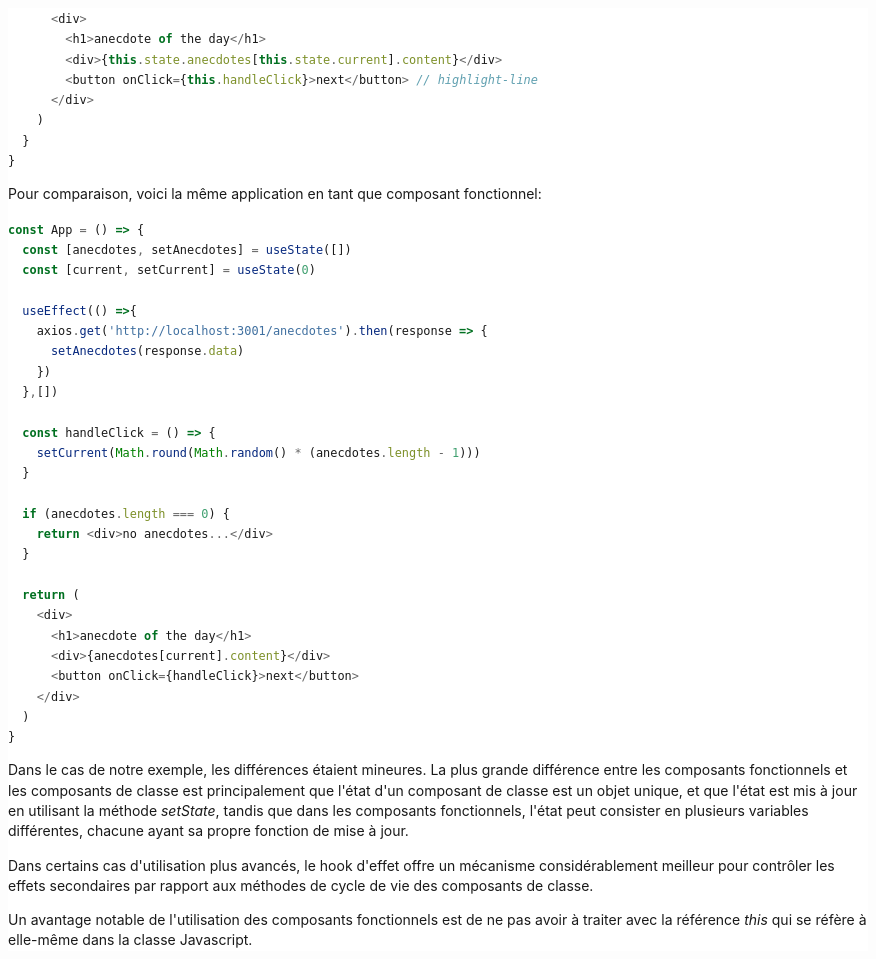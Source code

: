 ```js
      <div>
        <h1>anecdote of the day</h1>
        <div>{this.state.anecdotes[this.state.current].content}</div>
        <button onClick={this.handleClick}>next</button> // highlight-line
      </div>
    )
  }
}
```

Pour comparaison, voici la même application en tant que composant fonctionnel:

```js
const App = () => {
  const [anecdotes, setAnecdotes] = useState([])
  const [current, setCurrent] = useState(0)

  useEffect(() =>{
    axios.get('http://localhost:3001/anecdotes').then(response => {
      setAnecdotes(response.data)
    })
  },[])

  const handleClick = () => {
    setCurrent(Math.round(Math.random() * (anecdotes.length - 1)))
  }

  if (anecdotes.length === 0) {
    return <div>no anecdotes...</div>
  }

  return (
    <div>
      <h1>anecdote of the day</h1>
      <div>{anecdotes[current].content}</div>
      <button onClick={handleClick}>next</button>
    </div>
  )
}
```

Dans le cas de notre exemple, les différences étaient mineures. La plus grande différence entre les composants fonctionnels et les composants de classe est principalement que l'état d'un composant de classe est un objet unique, et que l'état est mis à jour en utilisant la méthode _setState_, tandis que dans les composants fonctionnels, l'état peut consister en plusieurs variables différentes, chacune ayant sa propre fonction de mise à jour.

Dans certains cas d'utilisation plus avancés, le hook d'effet offre un mécanisme considérablement meilleur pour contrôler les effets secondaires par rapport aux méthodes de cycle de vie des composants de classe.

Un avantage notable de l'utilisation des composants fonctionnels est de ne pas avoir à traiter avec la référence _this_ qui se réfère à elle-même dans la classe Javascript.
